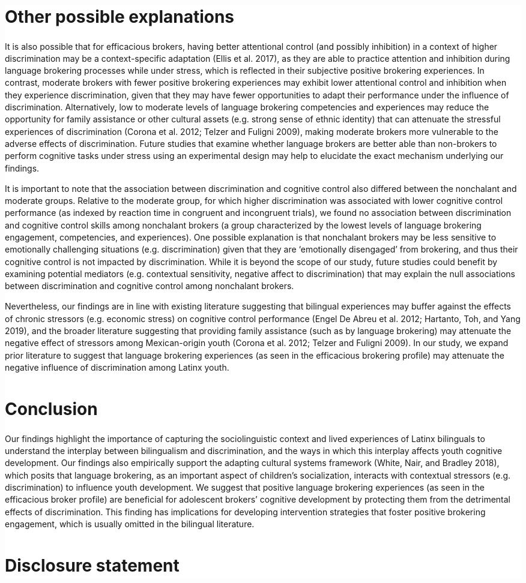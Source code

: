 # Other possible explanations

It is also possible that for efficacious brokers, having better attentional control (and possibly inhibition) in a context of higher discrimination may be a context-specific adaptation (Ellis et al. 2017), as they are able to practice attention and inhibition during language brokering processes while under stress, which is reflected in their subjective positive brokering experiences. In contrast, moderate brokers with fewer positive brokering experiences may exhibit lower attentional control and inhibition when they experience discrimination, given that they may have fewer opportunities to adapt their performance under the influence of discrimination. Alternatively, low to moderate levels of language brokering competencies and experiences may reduce the opportunity for family assistance or other cultural assets (e.g. strong sense of ethnic identity) that can attenuate the stressful experiences of discrimination (Corona et al. 2012; Telzer and Fuligni 2009), making moderate brokers more vulnerable to the adverse effects of discrimination. Future studies that examine whether language brokers are better able than non-brokers to perform cognitive tasks under stress using an experimental design may help to elucidate the exact mechanism underlying our findings.

It is important to note that the association between discrimination and cognitive control also differed between the nonchalant and moderate groups. Relative to the moderate group, for which higher discrimination was associated with lower cognitive control performance (as indexed by reaction time in congruent and incongruent trials), we found no association between discrimination and cognitive control skills among nonchalant brokers (a group characterized by the lowest levels of language brokering engagement, competencies, and experiences). One possible explanation is that nonchalant brokers may be less sensitive to emotionally challenging situations (e.g. discrimination) given that they are ‘emotionally disengaged’ from brokering, and thus their cognitive control is not impacted by discrimination. While it is beyond the scope of our study, future studies could benefit by examining potential mediators (e.g. contextual sensitivity, negative affect to discrimination) that may explain the null associations between discrimination and cognitive control among nonchalant brokers.

Nevertheless, our findings are in line with existing literature suggesting that bilingual experiences may buffer against the effects of chronic stressors (e.g. economic stress) on cognitive control performance (Engel De Abreu et al. 2012; Hartanto, Toh, and Yang 2019), and the broader literature suggesting that providing family assistance (such as by language brokering) may attenuate the negative effect of stressors among Mexican-origin youth (Corona et al. 2012; Telzer and Fuligni 2009). In our study, we expand prior literature to suggest that language brokering experiences (as seen in the efficacious brokering profile) may attenuate the negative influence of discrimination among Latinx youth.

# Conclusion

Our findings highlight the importance of capturing the sociolinguistic context and lived experiences of Latinx bilinguals to understand the interplay between bilingualism and discrimination, and the ways in which this interplay affects youth cognitive development. Our findings also empirically support the adapting cultural systems framework (White, Nair, and Bradley 2018), which posits that language brokering, as an important aspect of children’s socialization, interacts with contextual stressors (e.g. discrimination) to influence youth development. We suggest that positive language brokering experiences (as seen in the efficacious broker profile) are beneficial for adolescent brokers’ cognitive development by protecting them from the detrimental effects of discrimination. This finding has implications for developing intervention strategies that foster positive brokering engagement, which is usually omitted in the bilingual literature.

# Disclosure statement
